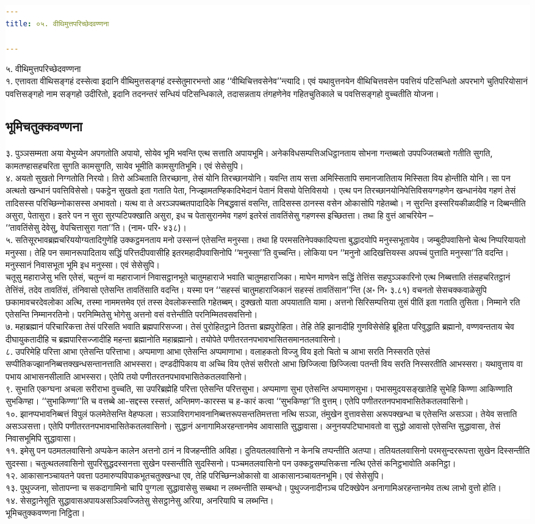 ```yaml
---
title: ०५. वीथिमुत्तपरिच्छेदवण्णना

---
```

५. वीथिमुत्तपरिच्छेदवण्णना  
१. एत्तावता वीथिसङ्गहं दस्सेत्वा इदानि वीथिमुत्तसङ्गहं दस्सेतुमारभन्तो आह ‘‘वीथिचित्तवसेनेव’’न्त्यादि। एवं यथावुत्तनयेन वीथिचित्तवसेन पवत्तियं पटिसन्धितो अपरभागे चुतिपरियोसानं पवत्तिसङ्गहो नाम सङ्गहो उदीरितो, इदानि तदनन्तरं सन्धियं पटिसन्धिकाले, तदासन्नताय तंगहणेनेव गहितचुतिकाले च पवत्तिसङ्गहो वुच्चतीति योजना।  


## भूमिचतुक्कवण्णना

३. पुञ्ञसम्मता अया येभुय्येन अपगतोति अपायो, सोयेव भूमि भवन्ति एत्थ सत्ताति अपायभूमि। अनेकविधसम्पत्तिअधिट्ठानताय सोभना गन्तब्बतो उपपज्जितब्बतो गतीति सुगति, कामतण्हासहचरिता सुगति कामसुगति, सायेव भूमीति कामसुगतिभूमि। एवं सेसेसुपि।  
४. अयतो सुखतो निग्गतोति निरयो। तिरो अञ्‍चिताति तिरच्छाना, तेसं योनि तिरच्छानयोनि। यवन्ति ताय सत्ता अमिस्सितापि समानजातिताय मिस्सिता विय होन्तीति योनि। सा पन अत्थतो खन्धानं पवत्तिविसेसो। पकट्ठेन सुखतो इता गताति पेता, निज्झामतण्हिकादिभेदानं पेतानं विसयो पेत्तिविसयो । एत्थ पन तिरच्छानयोनिपेत्तिविसयग्गहणेन खन्धानंयेव गहणं तेसं तादिसस्स परिच्छिन्‍नोकासस्स अभावतो। यत्थ वा ते अरञ्‍ञपब्बतपादादिके निबद्धवासं वसन्ति, तादिसस्स ठानस्स वसेन ओकासोपि गहेतब्बो। न सुरन्ति इस्सरियकीळादीहि न दिब्बन्तीति असुरा, पेतासुरा। इतरे पन न सुरा सुरप्पटिपक्खाति असुरा, इध च पेतासुरानमेव गहणं इतरेसं तावतिंसेसु गहणस्स इच्छितत्ता। तथा हि वुत्तं आचरियेन –  
‘‘तावतिंसेसु देवेसु, वेपचित्तासुरा गता’’ति। (नाम॰ परि॰ ४३८)।  
५. सतिसूरभावब्रह्मचरिययोग्यतादिगुणेहि उक्‍कट्ठमनताय मनो उस्सन्‍नं एतेसन्ति मनुस्सा। तथा हि परमसतिनेपक्‍कादिप्पत्ता बुद्धादयोपि मनुस्सभूतायेव। जम्बुदीपवासिनो चेत्थ निप्परियायतो मनुस्सा। तेहि पन समानरूपादिताय सद्धिं परित्तदीपवासीहि इतरमहादीपवासिनोपि ‘‘मनुस्सा’’ति वुच्‍चन्ति। लोकिया पन ‘‘मनुनो आदिखत्तियस्स अपच्‍चं पुत्ताति मनुस्सा’’ति वदन्ति। मनुस्सानं निवासभूता भूमि इध मनुस्सा। एवं सेसेसुपि।  
चतूसु महाराजेसु भत्ति एतेसं, चतुन्‍नं वा महाराजानं निवासट्ठानभूते चातुमहाराजे भवाति चातुमहाराजिका। माघेन माणवेन सद्धिं तेत्तिंस सहपुञ्‍ञकारिनो एत्थ निब्बत्ताति तंसहचरितट्ठानं तेत्तिंसं, तदेव तावतिंसं, तंनिवासो एतेसन्ति तावतिंसाति वदन्ति। यस्मा पन ‘‘सहस्सं चातुमहाराजिकानं सहस्सं तावतिंसान’’न्ति (अ॰ नि॰ ३.८१) वचनतो सेसचक्‍कवाळेसुपि छकामावचरदेवलोका अत्थि, तस्मा नाममत्तमेव एतं तस्स देवलोकस्साति गहेतब्बम्। दुक्खतो याता अपयाताति यामा। अत्तनो सिरिसम्पत्तिया तुसं पीतिं इता गताति तुसिता। निम्माने रति एतेसन्ति निम्मानरतिनो। परनिम्मितेसु भोगेसु अत्तनो वसं वत्तेन्तीति परनिम्मितवसवत्तिनो।  
७. महाब्रह्मानं परिचारिकत्ता तेसं परिसति भवाति ब्रह्मपारिसज्‍जा। तेसं पुरोहितट्ठाने ठितत्ता ब्रह्मपुरोहिता। तेहि तेहि झानादीहि गुणविसेसेहि ब्रूहिता परिवुद्धाति ब्रह्मानो, वण्णवन्तताय चेव दीघायुकतादीहि च ब्रह्मपारिसज्‍जादीहि महन्ता ब्रह्मानोति महाब्रह्मानो। तयोपेते पणीतरतनपभावभासितसमानतलवासिनो।  
८. उपरिमेहि परित्ता आभा एतेसन्ति परित्ताभा। अप्पमाणा आभा एतेसन्ति अप्पमाणाभा। वलाहकतो विज्‍जु विय इतो चितो च आभा सरति निस्सरति एतेसं सप्पीतिकज्झाननिब्बत्तक्खन्धसन्तानत्ताति आभस्सरा। दण्डदीपिकाय वा अच्‍चि विय एतेसं सरीरतो आभा छिज्‍जित्वा छिज्‍जित्वा पतन्ती विय सरति निस्सरतीति आभस्सरा। यथावुत्ताय वा पभाय आभासनसीलाति आभस्सरा। एतेपि तयो पणीतरतनपभावभासितेकतलवासिनो।  
९. सुभाति एकग्घना अचला सरीराभा वुच्‍चति, सा उपरिब्रह्मेहि परित्ता एतेसन्ति परित्तसुभा। अप्पमाणा सुभा एतेसन्ति अप्पमाणसुभा। पभासमुदयसङ्खातेहि सुभेहि किण्णा आकिण्णाति सुभकिण्हा। ‘‘सुभाकिण्णा’’ति च वत्तब्बे आ-सद्दस्स रस्सत्तं, अन्तिमण-कारस्स च ह-कारं कत्वा ‘‘सुभकिण्हा’’ति वुत्तम्। एतेपि पणीतरतनपभावभासितेकतलवासिनो।  
१०. झानप्पभावनिब्बत्तं विपुलं फलमेतेसन्ति वेहप्फला। सञ्‍ञाविरागभावनानिब्बत्तरूपसन्ततिमत्तत्ता नत्थि सञ्‍ञा, तंमुखेन वुत्तावसेसा अरूपक्खन्धा च एतेसन्ति असञ्‍ञा। तेयेव सत्ताति असञ्‍ञसत्ता। एतेपि पणीतरतनपभावभासितेकतलवासिनो। सुद्धानं अनागामिअरहन्तानमेव आवासाति सुद्धावासा। अनुनयपटिघाभावतो वा सुद्धो आवासो एतेसन्ति सुद्धावासा, तेसं निवासभूमिपि सुद्धावासा।  
११. इमेसु पन पठमतलवासिनो अप्पकेन कालेन अत्तनो ठानं न विजहन्तीति अविहा। दुतियतलवासिनो न केनचि तप्पन्तीति अतप्पा। ततियतलवासिनो परमसुन्दररूपत्ता सुखेन दिस्सन्तीति सुदस्सा। चतुत्थतलवासिनो सुपरिसुद्धदस्सनत्ता सुखेन पस्सन्तीति सुदस्सिनो। पञ्‍चमतलवासिनो पन उक्‍कट्ठसम्पत्तिकत्ता नत्थि एतेसं कनिट्ठभावोति अकनिट्ठा।  
१२. आकासानञ्‍चायतने पवत्ता पठमारुप्पविपाकभूतचतुक्खन्धा एव, तेहि परिच्छिन्‍नओकासो वा आकासानञ्‍चायतनभूमि। एवं सेसेसुपि।  
१३. पुथुज्‍जना, सोतापन्‍ना च सकदागामिनो चापि पुग्गला सुद्धावासेसु सब्बथा न लब्भन्तीति सम्बन्धो। पुथुज्‍जनादीनञ्‍च पटिक्खेपेन अनागामिअरहन्तानमेव तत्थ लाभो वुत्तो होति।  
१४. सेसट्ठानेसूति सुद्धावासअपायअसञ्‍ञिवज्‍जितेसु सेसट्ठानेसु अरिया, अनरियापि च लब्भन्ति।  
भूमिचतुक्‍कवण्णना निट्ठिता।  

